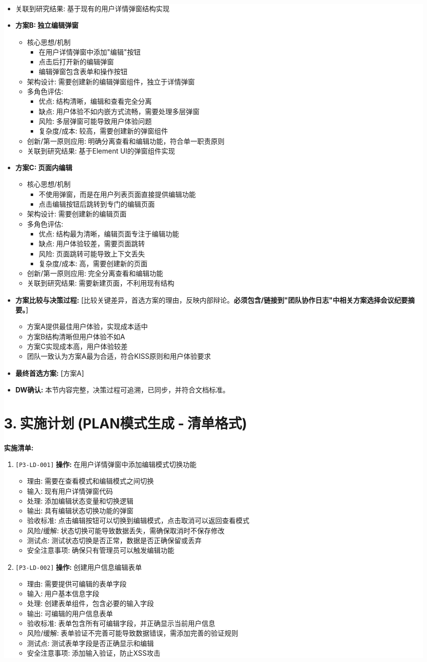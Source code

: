   * 关联到研究结果: 基于现有的用户详情弹窗结构实现
  
* **方案B: 独立编辑弹窗**
  * 核心思想/机制
    * 在用户详情弹窗中添加"编辑"按钮
    * 点击后打开新的编辑弹窗
    * 编辑弹窗包含表单和操作按钮
  * 架构设计: 需要创建新的编辑弹窗组件，独立于详情弹窗
  * 多角色评估:
    * 优点: 结构清晰，编辑和查看完全分离
    * 缺点: 用户体验不如内嵌方式流畅，需要处理多层弹窗
    * 风险: 多层弹窗可能导致用户体验问题
    * 复杂度/成本: 较高，需要创建新的弹窗组件
  * 创新/第一原则应用: 明确分离查看和编辑功能，符合单一职责原则
  * 关联到研究结果: 基于Element UI的弹窗组件实现
  
* **方案C: 页面内编辑**
  * 核心思想/机制
    * 不使用弹窗，而是在用户列表页面直接提供编辑功能
    * 点击编辑按钮后跳转到专门的编辑页面
  * 架构设计: 需要创建新的编辑页面
  * 多角色评估:
    * 优点: 结构最为清晰，编辑页面专注于编辑功能
    * 缺点: 用户体验较差，需要页面跳转
    * 风险: 页面跳转可能导致上下文丢失
    * 复杂度/成本: 高，需要创建新的页面
  * 创新/第一原则应用: 完全分离查看和编辑功能
  * 关联到研究结果: 需要新建页面，不利用现有结构
  
* **方案比较与决策过程:** [比较关键差异，首选方案的理由，反映内部辩论。**必须包含/链接到"团队协作日志"中相关方案选择会议纪要摘要。**]
  * 方案A提供最佳用户体验，实现成本适中
  * 方案B结构清晰但用户体验不如A
  * 方案C实现成本高，用户体验较差
  * 团队一致认为方案A最为合适，符合KISS原则和用户体验要求
  
* **最终首选方案:** [方案A]
* **DW确认:** 本节内容完整，决策过程可追溯，已同步，并符合文档标准。

# 3. 实施计划 (PLAN模式生成 - 清单格式)
**实施清单:**
1. `[P3-LD-001]` **操作:** 在用户详情弹窗中添加编辑模式切换功能
   * 理由: 需要在查看模式和编辑模式之间切换
   * 输入: 现有用户详情弹窗代码
   * 处理: 添加编辑状态变量和切换逻辑
   * 输出: 具有编辑状态切换功能的弹窗
   * 验收标准: 点击编辑按钮可以切换到编辑模式，点击取消可以返回查看模式
   * 风险/缓解: 状态切换可能导致数据丢失，需确保取消时不保存修改
   * 测试点: 测试状态切换是否正常，数据是否正确保留或丢弃
   * 安全注意事项: 确保只有管理员可以触发编辑功能

2. `[P3-LD-002]` **操作:** 创建用户信息编辑表单
   * 理由: 需要提供可编辑的表单字段
   * 输入: 用户基本信息字段
   * 处理: 创建表单组件，包含必要的输入字段
   * 输出: 可编辑的用户信息表单
   * 验收标准: 表单包含所有可编辑字段，并正确显示当前用户信息
   * 风险/缓解: 表单验证不完善可能导致数据错误，需添加完善的验证规则
   * 测试点: 测试表单字段是否正确显示和编辑
   * 安全注意事项: 添加输入验证，防止XSS攻击
